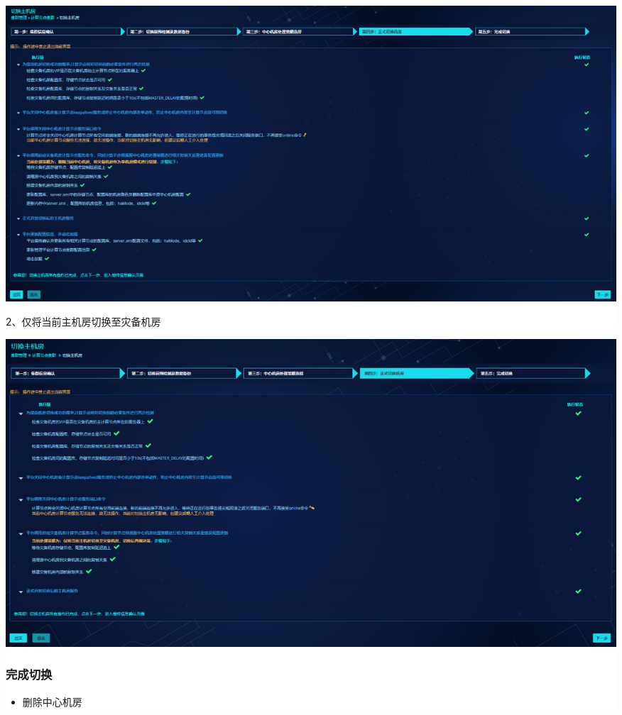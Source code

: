 ![](assets/visual-idc/image35.png)

2、仅将当前主机房切换至灾备机房

![](assets/visual-idc/image36.png)

### 完成切换

-   删除中心机房

